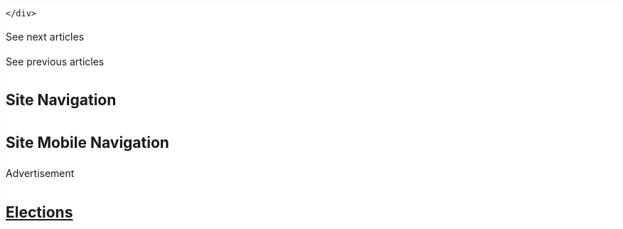     </div>

<div class="ribbon-navigation-container">

<span class="visually-hidden">See next articles</span>

<div class="arrow arrow-right">

<div class="arrow-conceal">

</div>

</div>

<span class="visually-hidden">See previous
articles</span>

<div class="arrow arrow-left">

<div class="arrow-conceal">

</div>

</div>

</div>

</div>

## Site Navigation

## Site Mobile Navigation

<div id="navigation-edge" class="navigation-edge">

</div>

<div id="page" class="page">

<div id="TopAd" class="ad top-ad nocontent robots-nocontent">

<div class="accessibility-ad-header">

Advertisement

</div>

</div>

<div id="main" class="main" data-role="main">

<div class="story-meta">

<div class="kicker-container">

## <span class="kicker-label"> [Elections](/news-event/2020-election) </span>

<div id="sharetools-interactive" class="sharetools theme-classic sharetools-interactive" data-aria-label="tools" data-role="group" data-shares="show-all|Share" data-url="https://www.nytimes3xbfgragh.onion/interactive/2017/us/elections/election-calendar.html" data-title="2017 Election Calendar and Results: Special Congressional and State Elections" data-author="By Jasmine C. Lee" data-media="https://static01.graylady3jvrrxbe.onion/images/icons/t_logo_291_black.png" data-description="This year, there will be seven special House and Senate elections, five to fill vacancies left by members of the Trump administration." data-publish-date="April 11, 2017">
